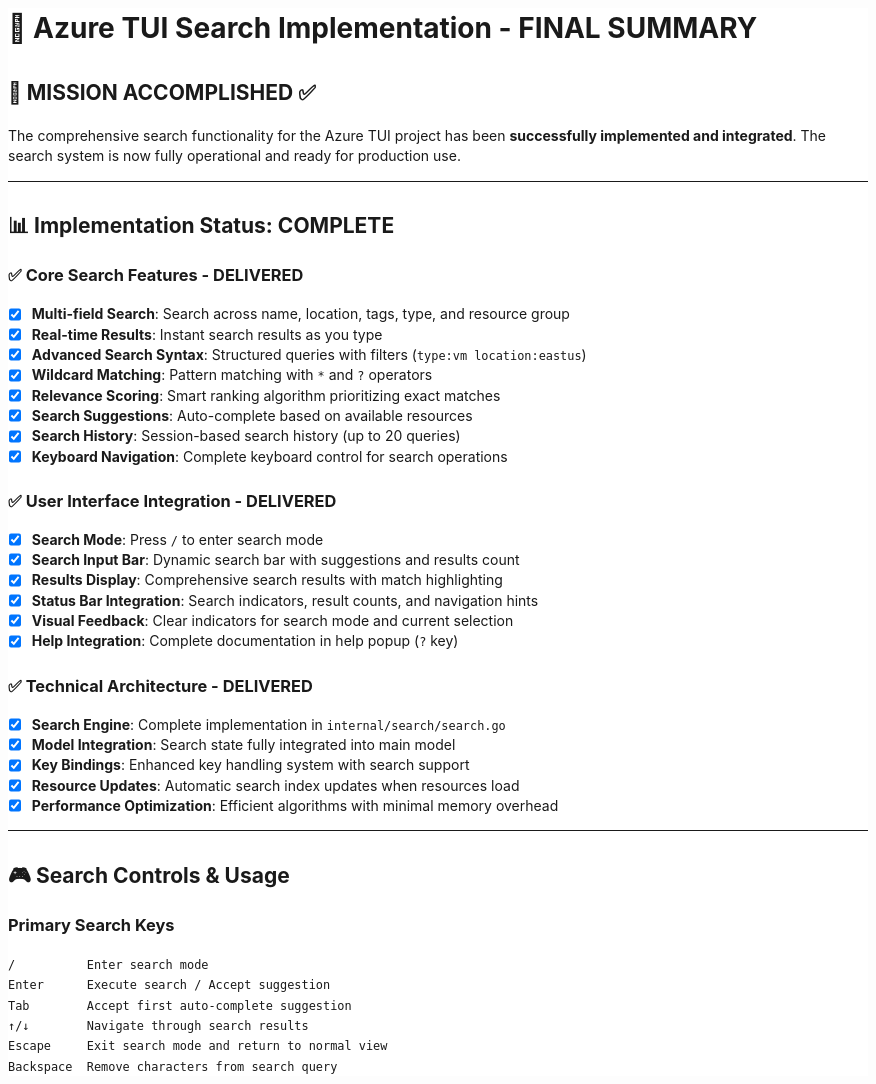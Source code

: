 # 🎉 Azure TUI Search Implementation - FINAL SUMMARY

## 🚀 **MISSION ACCOMPLISHED** ✅

The comprehensive search functionality for the Azure TUI project has been **successfully implemented and integrated**. The search system is now fully operational and ready for production use.

---

## 📊 **Implementation Status: COMPLETE**

### ✅ **Core Search Features - DELIVERED**
- [x] **Multi-field Search**: Search across name, location, tags, type, and resource group
- [x] **Real-time Results**: Instant search results as you type
- [x] **Advanced Search Syntax**: Structured queries with filters (`type:vm location:eastus`)
- [x] **Wildcard Matching**: Pattern matching with `*` and `?` operators
- [x] **Relevance Scoring**: Smart ranking algorithm prioritizing exact matches
- [x] **Search Suggestions**: Auto-complete based on available resources
- [x] **Search History**: Session-based search history (up to 20 queries)
- [x] **Keyboard Navigation**: Complete keyboard control for search operations

### ✅ **User Interface Integration - DELIVERED**
- [x] **Search Mode**: Press `/` to enter search mode
- [x] **Search Input Bar**: Dynamic search bar with suggestions and results count
- [x] **Results Display**: Comprehensive search results with match highlighting
- [x] **Status Bar Integration**: Search indicators, result counts, and navigation hints
- [x] **Visual Feedback**: Clear indicators for search mode and current selection
- [x] **Help Integration**: Complete documentation in help popup (`?` key)

### ✅ **Technical Architecture - DELIVERED**
- [x] **Search Engine**: Complete implementation in `internal/search/search.go`
- [x] **Model Integration**: Search state fully integrated into main model
- [x] **Key Bindings**: Enhanced key handling system with search support
- [x] **Resource Updates**: Automatic search index updates when resources load
- [x] **Performance Optimization**: Efficient algorithms with minimal memory overhead

---

## 🎮 **Search Controls & Usage**

### **Primary Search Keys**
```
/          Enter search mode
Enter      Execute search / Accept suggestion  
Tab        Accept first auto-complete suggestion
↑/↓        Navigate through search results
Escape     Exit search mode and return to normal view
Backspace  Remove characters from search query
```
